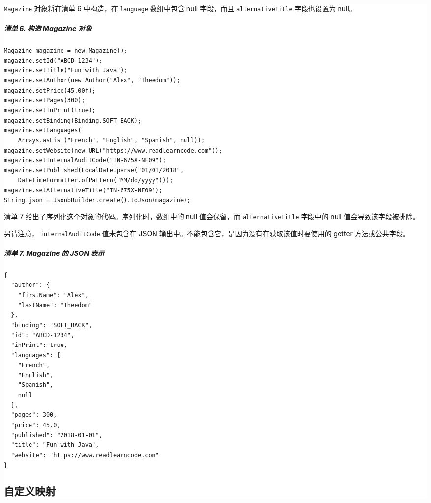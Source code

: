 `Magazine` 对象将在清单 6 中构造，在 `language` 数组中包含 null 字段，而且 `alternativeTitle` 字段也设置为 null。

##### 清单 6\. 构造 Magazine 对象

```
Magazine magazine = new Magazine();
magazine.setId("ABCD-1234");
magazine.setTitle("Fun with Java");
magazine.setAuthor(new Author("Alex", "Theedom"));
magazine.setPrice(45.00f);
magazine.setPages(300);
magazine.setInPrint(true);
magazine.setBinding(Binding.SOFT_BACK);
magazine.setLanguages(
    Arrays.asList("French", "English", "Spanish", null));
magazine.setWebsite(new URL("https://www.readlearncode.com"));
magazine.setInternalAuditCode("IN-675X-NF09");
magazine.setPublished(LocalDate.parse("01/01/2018",
    DateTimeFormatter.ofPattern("MM/dd/yyyy")));
magazine.setAlternativeTitle("IN-675X-NF09");
String json = JsonbBuilder.create().toJson(magazine); 
```

清单 7 给出了序列化这个对象的代码。序列化时，数组中的 null 值会保留，而 `alternativeTitle` 字段中的 null 值会导致该字段被排除。

另请注意， `internalAuditCode` 值未包含在 JSON 输出中。不能包含它，是因为没有在获取该值时要使用的 getter 方法或公共字段。

##### 清单 7\. Magazine 的 JSON 表示

```
{
  "author": {
    "firstName": "Alex",
    "lastName": "Theedom"
  },
  "binding": "SOFT_BACK",
  "id": "ABCD-1234",
  "inPrint": true,
  "languages": [
    "French",
    "English",
    "Spanish",
    null
  ],
  "pages": 300,
  "price": 45.0,
  "published": "2018-01-01",
  "title": "Fun with Java",
  "website": "https://www.readlearncode.com"
} 
```

## 自定义映射
